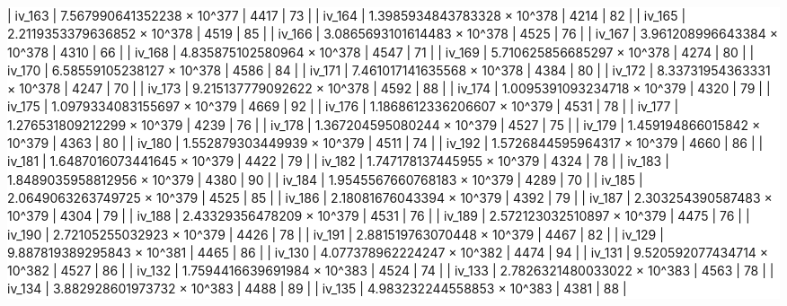 | iv_163 | 7.567990641352238 × 10^377 | 4417 | 73 |
| iv_164 | 1.3985934843783328 × 10^378 | 4214 | 82 |
| iv_165 | 2.2119353379636852 × 10^378 | 4519 | 85 |
| iv_166 | 3.0865693101614483 × 10^378 | 4525 | 76 |
| iv_167 | 3.961208996643384 × 10^378 | 4310 | 66 |
| iv_168 | 4.835875102580964 × 10^378 | 4547 | 71 |
| iv_169 | 5.710625856685297 × 10^378 | 4274 | 80 |
| iv_170 | 6.58559105238127 × 10^378 | 4586 | 84 |
| iv_171 | 7.461017141635568 × 10^378 | 4384 | 80 |
| iv_172 | 8.33731954363331 × 10^378 | 4247 | 70 |
| iv_173 | 9.215137779092622 × 10^378 | 4592 | 88 |
| iv_174 | 1.0095391093234718 × 10^379 | 4320 | 79 |
| iv_175 | 1.0979334083155697 × 10^379 | 4669 | 92 |
| iv_176 | 1.1868612336206607 × 10^379 | 4531 | 78 |
| iv_177 | 1.276531809212299 × 10^379 | 4239 | 76 |
| iv_178 | 1.367204595080244 × 10^379 | 4527 | 75 |
| iv_179 | 1.459194866015842 × 10^379 | 4363 | 80 |
| iv_180 | 1.552879303449939 × 10^379 | 4511 | 74 |
| iv_192 | 1.5726844595964317 × 10^379 | 4660 | 86 |
| iv_181 | 1.6487016073441645 × 10^379 | 4422 | 79 |
| iv_182 | 1.747178137445955 × 10^379 | 4324 | 78 |
| iv_183 | 1.8489035958812956 × 10^379 | 4380 | 90 |
| iv_184 | 1.9545567660768183 × 10^379 | 4289 | 70 |
| iv_185 | 2.0649063263749725 × 10^379 | 4525 | 85 |
| iv_186 | 2.18081676043394 × 10^379 | 4392 | 79 |
| iv_187 | 2.303254390587483 × 10^379 | 4304 | 79 |
| iv_188 | 2.43329356478209 × 10^379 | 4531 | 76 |
| iv_189 | 2.572123032510897 × 10^379 | 4475 | 76 |
| iv_190 | 2.72105255032923 × 10^379 | 4426 | 78 |
| iv_191 | 2.881519763070448 × 10^379 | 4467 | 82 |
| iv_129 | 9.887819389295843 × 10^381 | 4465 | 86 |
| iv_130 | 4.077378962224247 × 10^382 | 4474 | 94 |
| iv_131 | 9.520592077434714 × 10^382 | 4527 | 86 |
| iv_132 | 1.7594416639691984 × 10^383 | 4524 | 74 |
| iv_133 | 2.7826321480033022 × 10^383 | 4563 | 78 |
| iv_134 | 3.882928601973732 × 10^383 | 4488 | 89 |
| iv_135 | 4.983232244558853 × 10^383 | 4381 | 88 |